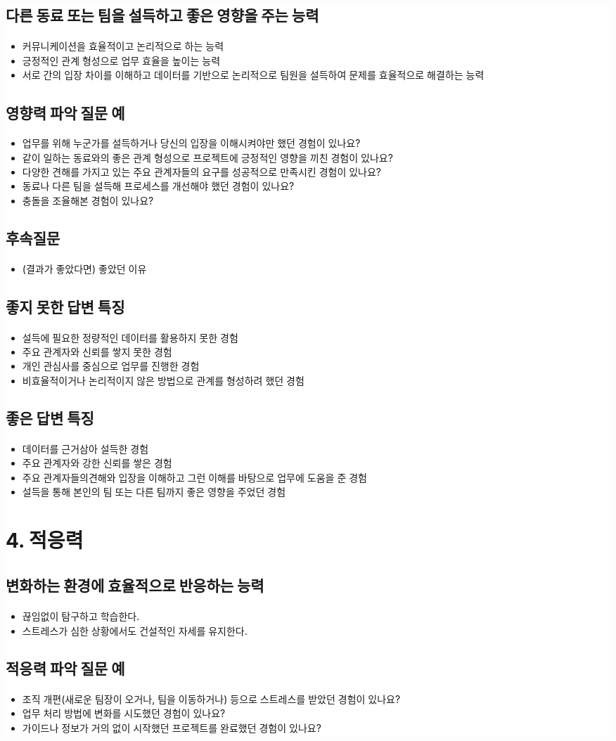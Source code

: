## 다른 동료 또는 팀을 설득하고 좋은 영향을 주는 능력

- 커뮤니케이션을 효율적이고 논리적으로 하는 능력
- 긍정적인 관계 형성으로 업무 효율을 높이는 능력
- 서로 간의 입장 차이를 이해하고 데이터를 기반으로 논리적으로 팀원을 설득하여 문제를 효율적으로 해결하는 능력



## 영향력 파악 질문 예

- 업무를 위해 누군가를 설득하거나 당신의 입장을 이해시켜야만 했던 경험이 있나요?
- 같이 일하는 동료와의 좋은 관계 형성으로 프로젝트에 긍정적인 영향을 끼친 경험이 있나요?
- 다양한 견해를 가지고 있는 주요 관계자들의 요구를 성공적으로 만족시킨 경험이 있나요?
- 동료나 다른 팀을 설득해 프로세스를 개선해야 했던 경험이 있나요?
- 충돌을 조율해본 경험이 있나요?

## 후속질문

- (결과가 좋았다면) 좋았던 이유

## 좋지 못한 답변 특징

- 설득에 필요한 정량적인 데이터를 활용하지 못한 경험
- 주요 관계자와 신뢰를 쌓지 못한 경험
- 개인 관심사를 중심으로 업무를 진행한 경험
- 비효율적이거나 논리적이지 않은 방법으로 관계를 형성하려 했던 경험



## 좋은 답변 특징

- 데이터를 근거삼아 설득한 경험
- 주요 관계자와 강한 신뢰를 쌓은 경험
- 주요 관계자들의견해와 입장을 이해하고 그런 이해를  바탕으로 업무에 도움을 준 경험
- 설득을 통해 본인의 팀 또는 다른 팀까지 좋은 영향을 주었던 경험



# 4. 적응력

## 변화하는 환경에 효율적으로 반응하는 능력

- 끊임없이 탐구하고 학습한다.
- 스트레스가 심한 상황에서도 건설적인 자세를 유지한다.



## 적응력 파악 질문 예

- 조직 개편(새로운 팀장이 오거나, 팀을 이동하거나) 등으로 스트레스를 받았던 경험이 있나요?
- 업무 처리 방법에 변화를 시도했던 경험이 있나요?
- 가이드나 정보가 거의 없이 시작했던 프로젝트를 완료했던 경험이 있나요?
